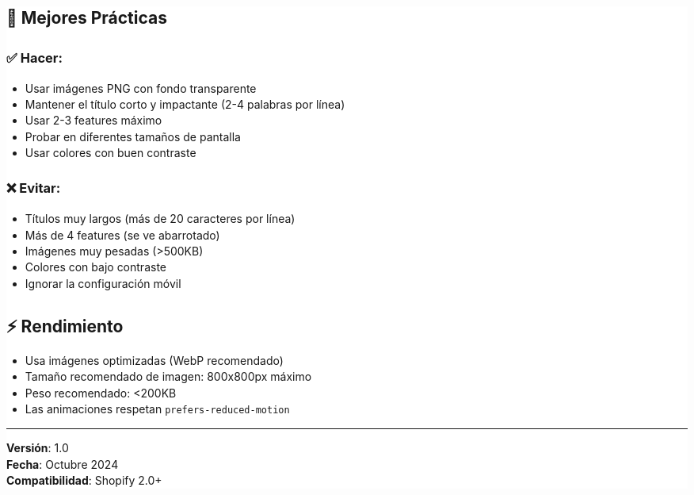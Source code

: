 ## 📐 Mejores Prácticas

### ✅ Hacer:
- Usar imágenes PNG con fondo transparente
- Mantener el título corto y impactante (2-4 palabras por línea)
- Usar 2-3 features máximo
- Probar en diferentes tamaños de pantalla
- Usar colores con buen contraste

### ❌ Evitar:
- Títulos muy largos (más de 20 caracteres por línea)
- Más de 4 features (se ve abarrotado)
- Imágenes muy pesadas (>500KB)
- Colores con bajo contraste
- Ignorar la configuración móvil

## ⚡ Rendimiento

- Usa imágenes optimizadas (WebP recomendado)
- Tamaño recomendado de imagen: 800x800px máximo
- Peso recomendado: <200KB
- Las animaciones respetan `prefers-reduced-motion`

---

**Versión**: 1.0  
**Fecha**: Octubre 2024  
**Compatibilidad**: Shopify 2.0+
